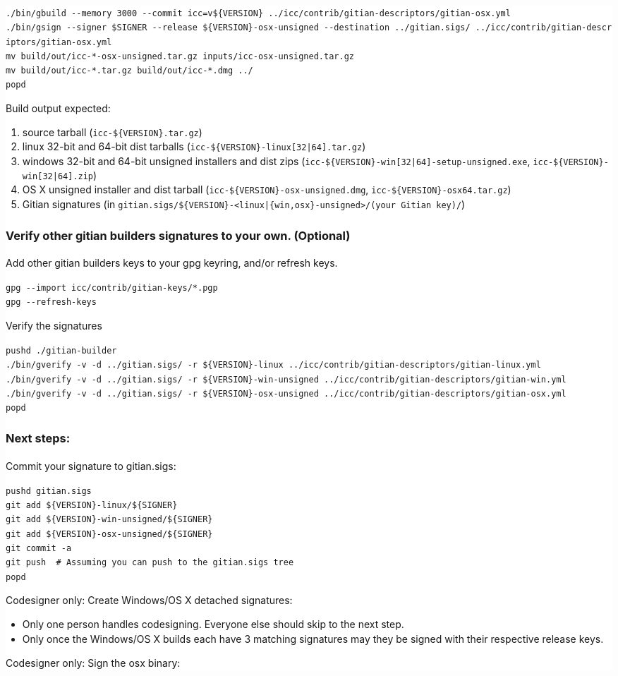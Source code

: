     ./bin/gbuild --memory 3000 --commit icc=v${VERSION} ../icc/contrib/gitian-descriptors/gitian-osx.yml
    ./bin/gsign --signer $SIGNER --release ${VERSION}-osx-unsigned --destination ../gitian.sigs/ ../icc/contrib/gitian-descriptors/gitian-osx.yml
    mv build/out/icc-*-osx-unsigned.tar.gz inputs/icc-osx-unsigned.tar.gz
    mv build/out/icc-*.tar.gz build/out/icc-*.dmg ../
    popd

Build output expected:

  1. source tarball (`icc-${VERSION}.tar.gz`)
  2. linux 32-bit and 64-bit dist tarballs (`icc-${VERSION}-linux[32|64].tar.gz`)
  3. windows 32-bit and 64-bit unsigned installers and dist zips (`icc-${VERSION}-win[32|64]-setup-unsigned.exe`, `icc-${VERSION}-win[32|64].zip`)
  4. OS X unsigned installer and dist tarball (`icc-${VERSION}-osx-unsigned.dmg`, `icc-${VERSION}-osx64.tar.gz`)
  5. Gitian signatures (in `gitian.sigs/${VERSION}-<linux|{win,osx}-unsigned>/(your Gitian key)/`)

### Verify other gitian builders signatures to your own. (Optional)

Add other gitian builders keys to your gpg keyring, and/or refresh keys.

    gpg --import icc/contrib/gitian-keys/*.pgp
    gpg --refresh-keys

Verify the signatures

    pushd ./gitian-builder
    ./bin/gverify -v -d ../gitian.sigs/ -r ${VERSION}-linux ../icc/contrib/gitian-descriptors/gitian-linux.yml
    ./bin/gverify -v -d ../gitian.sigs/ -r ${VERSION}-win-unsigned ../icc/contrib/gitian-descriptors/gitian-win.yml
    ./bin/gverify -v -d ../gitian.sigs/ -r ${VERSION}-osx-unsigned ../icc/contrib/gitian-descriptors/gitian-osx.yml
    popd

### Next steps:

Commit your signature to gitian.sigs:

    pushd gitian.sigs
    git add ${VERSION}-linux/${SIGNER}
    git add ${VERSION}-win-unsigned/${SIGNER}
    git add ${VERSION}-osx-unsigned/${SIGNER}
    git commit -a
    git push  # Assuming you can push to the gitian.sigs tree
    popd

Codesigner only: Create Windows/OS X detached signatures:
- Only one person handles codesigning. Everyone else should skip to the next step.
- Only once the Windows/OS X builds each have 3 matching signatures may they be signed with their respective release keys.

Codesigner only: Sign the osx binary:
